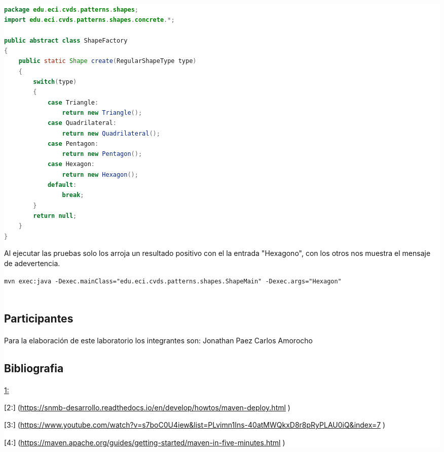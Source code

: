 ```java
package edu.eci.cvds.patterns.shapes;
import edu.eci.cvds.patterns.shapes.concrete.*;

public abstract class ShapeFactory
{
	public static Shape create(RegularShapeType type)
	{
		switch(type)
		{
			case Triangle:
				return new Triangle();
			case Quadrilateral:
				return new Quadrilateral();
			case Pentagon:
				return new Pentagon();
			case Hexagon:
				return new Hexagon();
			default:
				break;
		}
		return null;
	}
}

```
Al ejecutar las pruebas solo los arroja un resultado positivo con el la entrada "Hexagono", con los otros nos muestra el mensaje de adevertencia.


```mvn
mvn exec:java -Dexec.mainClass="edu.eci.cvds.patterns.shapes.ShapeMain" -Dexec.args="Hexagon"


```

## Participantes
Para la elaboración de este laboratorio los integrantes son:
Jonathan Paez
Carlos Amorocho

## Bibliografia
[1:](https://1984.lsi.us.es/wiki-egc/index.php/Primeros_pasos_con_Maven#Ciclo_de_vida_y_faseshttps://1984.lsi.us.es/wiki-egc/index.php/Primeros_pasos_con_Maven#Ciclo_de_vida_y_fases)

[2:]
(https://snmb-desarrollo.readthedocs.io/en/develop/howtos/maven-deploy.html
)

[3:]
(https://www.youtube.com/watch?v=s7boC0U4iew&list=PLvimn1Ins-40atMWQkxD8r8pRyPLAU0iQ&index=7
)

[4:]
(https://maven.apache.org/guides/getting-started/maven-in-five-minutes.html
)



